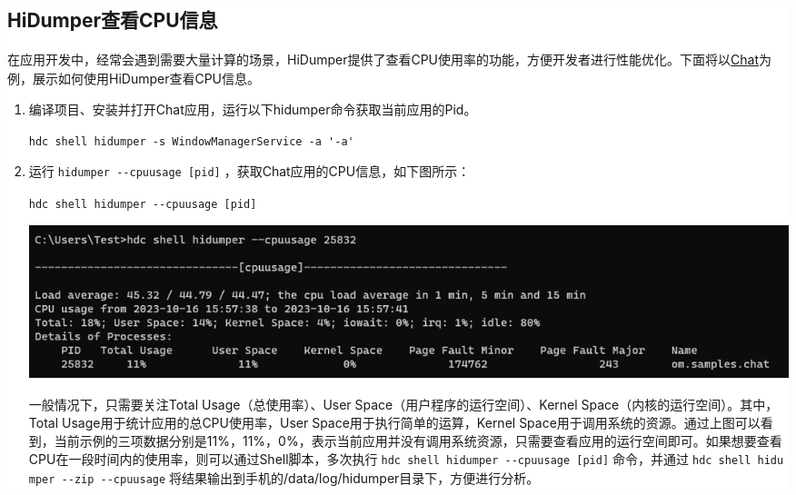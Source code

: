 ## HiDumper查看CPU信息

在应用开发中，经常会遇到需要大量计算的场景，HiDumper提供了查看CPU使用率的功能，方便开发者进行性能优化。下面将以[Chat](https://gitee.com/openharmony/applications_app_samples/tree/OpenHarmony-5.0.0-Release/code/Solutions/IM/Chat)为例，展示如何使用HiDumper查看CPU信息。 

1. 编译项目、安装并打开Chat应用，运行以下hidumper命令获取当前应用的Pid。
    ```
    hdc shell hidumper -s WindowManagerService -a '-a'
    ```
2. 运行 `hidumper --cpuusage [pid]` ，获取Chat应用的CPU信息，如下图所示：
    ```
    hdc shell hidumper --cpuusage [pid]
    ```
   
    ![CPU信息](figures/hidumper-cpu.png)
    
    一般情况下，只需要关注Total Usage（总使用率）、User Space（用户程序的运行空间）、Kernel Space（内核的运行空间）。其中，Total Usage用于统计应用的总CPU使用率，User Space用于执行简单的运算，Kernel Space用于调用系统的资源。通过上图可以看到，当前示例的三项数据分别是11%，11%，0%，表示当前应用并没有调用系统资源，只需要查看应用的运行空间即可。如果想要查看CPU在一段时间内的使用率，则可以通过Shell脚本，多次执行 `hdc shell hidumper --cpuusage [pid]` 命令，并通过 `hdc shell hidumper --zip --cpuusage` 将结果输出到手机的/data/log/hidumper目录下，方便进行分析。 

